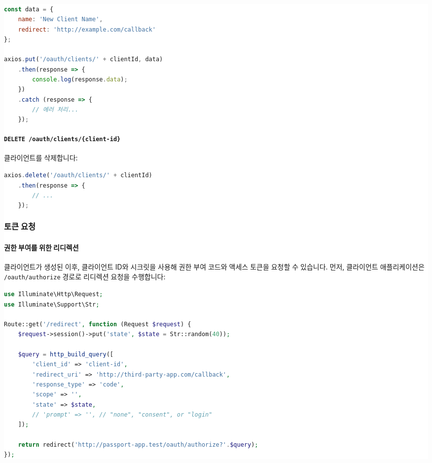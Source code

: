 ```js
const data = {
    name: 'New Client Name',
    redirect: 'http://example.com/callback'
};

axios.put('/oauth/clients/' + clientId, data)
    .then(response => {
        console.log(response.data);
    })
    .catch (response => {
        // 에러 처리...
    });
```

<a name="delete-oauthclientsclient-id"></a>
#### `DELETE /oauth/clients/{client-id}`

클라이언트를 삭제합니다:

```js
axios.delete('/oauth/clients/' + clientId)
    .then(response => {
        // ...
    });
```

<a name="requesting-tokens"></a>
### 토큰 요청

<a name="requesting-tokens-redirecting-for-authorization"></a>
#### 권한 부여를 위한 리디렉션

클라이언트가 생성된 이후, 클라이언트 ID와 시크릿을 사용해 권한 부여 코드와 액세스 토큰을 요청할 수 있습니다. 먼저, 클라이언트 애플리케이션은 `/oauth/authorize` 경로로 리디렉션 요청을 수행합니다:

```php
use Illuminate\Http\Request;
use Illuminate\Support\Str;

Route::get('/redirect', function (Request $request) {
    $request->session()->put('state', $state = Str::random(40));

    $query = http_build_query([
        'client_id' => 'client-id',
        'redirect_uri' => 'http://third-party-app.com/callback',
        'response_type' => 'code',
        'scope' => '',
        'state' => $state,
        // 'prompt' => '', // "none", "consent", or "login"
    ]);

    return redirect('http://passport-app.test/oauth/authorize?'.$query);
});
```
